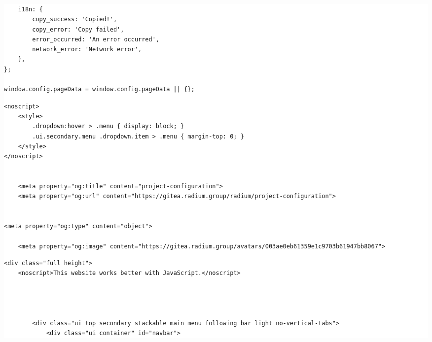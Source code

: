 		i18n: {
			copy_success: 'Copied!',
			copy_error: 'Copy failed',
			error_occurred: 'An error occurred',
			network_error: 'Network error',
		},
	};
	
	window.config.pageData = window.config.pageData || {};
</script>

	<noscript>
		<style>
			.dropdown:hover > .menu { display: block; }
			.ui.secondary.menu .dropdown.item > .menu { margin-top: 0; }
		</style>
	</noscript>

	
		<meta property="og:title" content="project-configuration">
		<meta property="og:url" content="https://gitea.radium.group/radium/project-configuration">
		
	
	<meta property="og:type" content="object">
	
		<meta property="og:image" content="https://gitea.radium.group/avatars/003ae0eb61359e1c9703b61947bb8067">
	

<meta property="og:site_name" content="Gitea: хостинг репозиториев исходных кодов">


<script type="text/javascript" >
   (function(m,e,t,r,i,k,a){m[i]=m[i]||function(){(m[i].a=m[i].a||[]).push(arguments)};
   m[i].l=1*new Date();k=e.createElement(t),a=e.getElementsByTagName(t)[0],k.async=1,k.src=r,a.parentNode.insertBefore(k,a)})
   (window, document, "script", "https://mc.yandex.ru/metrika/tag.js", "ym");

   ym(67941160, "init", {
        clickmap:true,
        trackLinks:true,
        accurateTrackBounce:true,
        webvisor:true
   });
</script>
<noscript><div><img src="https://mc.yandex.ru/watch/67941160" style="position:absolute; left:-9999px;" alt="" /></div></noscript>


</head>
<body>
	

	<div class="full height">
		<noscript>This website works better with JavaScript.</noscript>

		

		
			<div class="ui top secondary stackable main menu following bar light no-vertical-tabs">
				<div class="ui container" id="navbar">
	